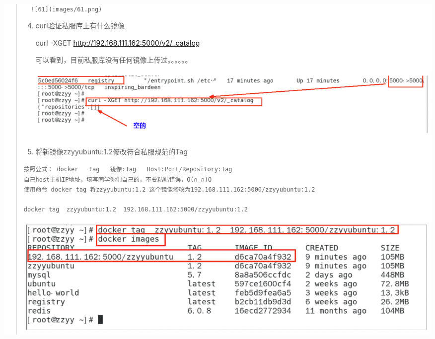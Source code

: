 >       ![61](images/61.png)
>
>    4. curl验证私服库上有什么镜像
>
>        curl -XGET http://192.168.111.162:5000/v2/_catalog 
>
>       可以看到，目前私服库没有任何镜像上传过。。。。。。 
>
>       ![62](images/62.png)
>
>    5. 将新镜像zzyyubuntu:1.2修改符合私服规范的Tag
>
>    ```shell
>    按照公式： docker   tag   镜像:Tag   Host:Port/Repository:Tag 
>    自己host主机IP地址，填写同学你们自己的，不要粘贴错误，O(∩_∩)O 
>    使用命令 docker tag 将zzyyubuntu:1.2 这个镜像修改为192.168.111.162:5000/zzyyubuntu:1.2 
>      
>    docker tag  zzyyubuntu:1.2  192.168.111.162:5000/zzyyubuntu:1.2 
>    ```
>
>    ![63](images/63.png)